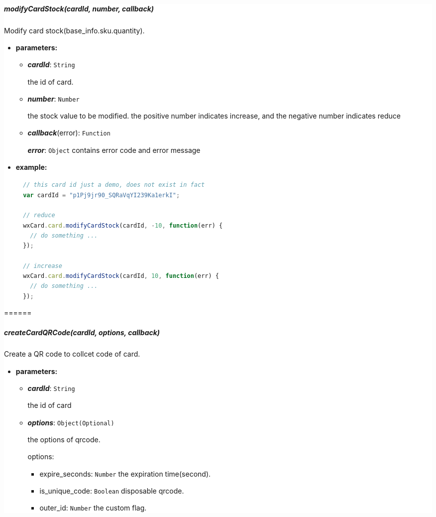 
##### modifyCardStock(cardId, number, callback)

Modify card stock(base_info.sku.quantity). 

- **parameters:**

    - ***cardId***: `String`

      the id of card.

    - ***number***: `Number`

      the stock value to be modified. the positive number indicates increase, and the negative number indicates reduce

    - ***callback***(error): `Function`

        ***error***: `Object` contains error code and error message


- **example:**

    ```javascript
      // this card id just a demo, does not exist in fact
      var cardId = "p1Pj9jr90_SQRaVqYI239Ka1erkI";

      // reduce
      wxCard.card.modifyCardStock(cardId, -10, function(err) {
        // do something ...
      });

      // increase
      wxCard.card.modifyCardStock(cardId, 10, function(err) {
        // do something ...
      });
    ```

======


##### createCardQRCode(cardId, options, callback)

Create a QR code to collcet code of card.

- **parameters:**

    - ***cardId***: `String`

      the id of card

    - ***options***: `Object(Optional)`

      the options of qrcode. 

      options: 

      - expire_seconds: `Number` the expiration time(second).

      - is_unique_code: `Boolean` disposable qrcode.

      - outer_id: `Number` the custom flag.
